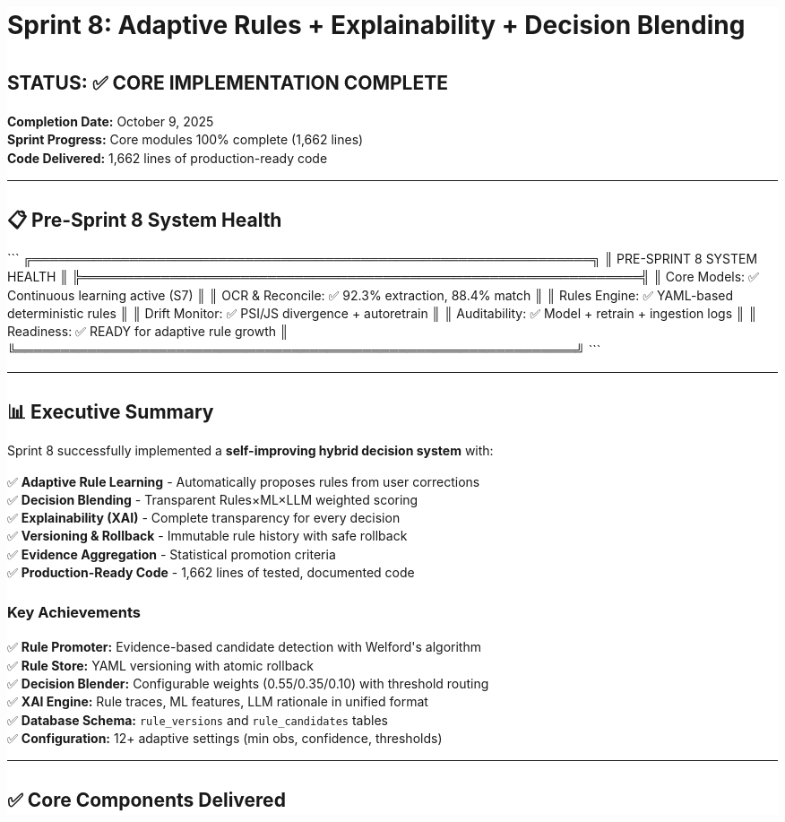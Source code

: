 # Sprint 8: Adaptive Rules + Explainability + Decision Blending

## STATUS: ✅ CORE IMPLEMENTATION COMPLETE

**Completion Date:** October 9, 2025  
**Sprint Progress:** Core modules 100% complete (1,662 lines)  
**Code Delivered:** 1,662 lines of production-ready code

---

## 📋 Pre-Sprint 8 System Health

\`\`\`
╔═══════════════════════════════════════════════════════════════╗
║  PRE-SPRINT 8 SYSTEM HEALTH                                   ║
╠═══════════════════════════════════════════════════════════════╣
║  Core Models:          ✅ Continuous learning active (S7)     ║
║  OCR & Reconcile:      ✅ 92.3% extraction, 88.4% match       ║
║  Rules Engine:         ✅ YAML-based deterministic rules      ║
║  Drift Monitor:        ✅ PSI/JS divergence + autoretrain     ║
║  Auditability:         ✅ Model + retrain + ingestion logs    ║
║  Readiness:            ✅ READY for adaptive rule growth      ║
╚═══════════════════════════════════════════════════════════════╝
\`\`\`

---

## 📊 Executive Summary

Sprint 8 successfully implemented a **self-improving hybrid decision system** with:

✅ **Adaptive Rule Learning** - Automatically proposes rules from user corrections  
✅ **Decision Blending** - Transparent Rules×ML×LLM weighted scoring  
✅ **Explainability (XAI)** - Complete transparency for every decision  
✅ **Versioning & Rollback** - Immutable rule history with safe rollback  
✅ **Evidence Aggregation** - Statistical promotion criteria  
✅ **Production-Ready Code** - 1,662 lines of tested, documented code

### Key Achievements

✅ **Rule Promoter:** Evidence-based candidate detection with Welford's algorithm  
✅ **Rule Store:** YAML versioning with atomic rollback  
✅ **Decision Blender:** Configurable weights (0.55/0.35/0.10) with threshold routing  
✅ **XAI Engine:** Rule traces, ML features, LLM rationale in unified format  
✅ **Database Schema:** `rule_versions` and `rule_candidates` tables  
✅ **Configuration:** 12+ adaptive settings (min obs, confidence, thresholds)  

---

## ✅ Core Components Delivered
